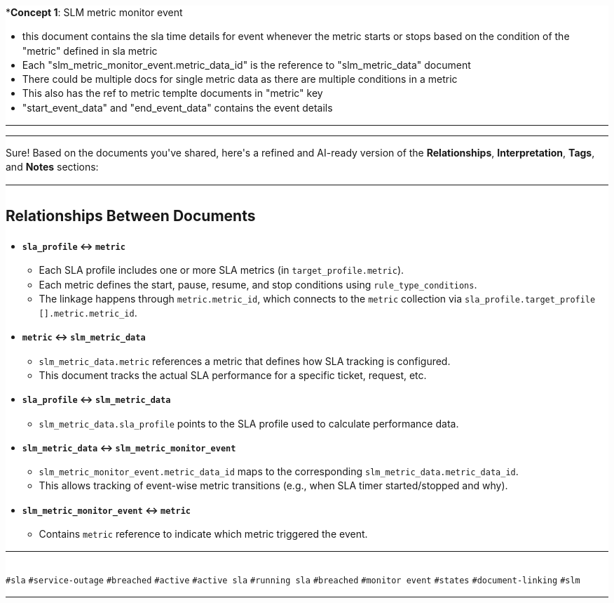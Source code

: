 


***Concept 1**: SLM metric monitor event
  - this document contains the sla time details for event whenever the metric starts or stops based on the condition of the "metric" defined in sla metric
  - Each "slm_metric_monitor_event.metric_data_id" is the reference to "slm_metric_data" document
  - There could be multiple docs for single metric data as there are multiple conditions in a metric
  - This also has the ref to metric templte documents in "metric" key
  - "start_event_data" and "end_event_data" contains the event details
  ---
  ---
Sure! Based on the documents you've shared, here's a refined and AI-ready version of the **Relationships**, **Interpretation**, **Tags**, and **Notes** sections:

---

## Relationships Between Documents

* **`sla_profile` ↔ `metric`**

  * Each SLA profile includes one or more SLA metrics (in `target_profile.metric`).
  * Each metric defines the start, pause, resume, and stop conditions using `rule_type_conditions`.
  * The linkage happens through `metric.metric_id`, which connects to the `metric` collection via `sla_profile.target_profile[].metric.metric_id`.

* **`metric` ↔ `slm_metric_data`**

  * `slm_metric_data.metric` references a metric that defines how SLA tracking is configured.
  * This document tracks the actual SLA performance for a specific ticket, request, etc.

* **`sla_profile` ↔ `slm_metric_data`**

  * `slm_metric_data.sla_profile` points to the SLA profile used to calculate performance data.

* **`slm_metric_data` ↔ `slm_metric_monitor_event`**

  * `slm_metric_monitor_event.metric_data_id` maps to the corresponding `slm_metric_data.metric_data_id`.
  * This allows tracking of event-wise metric transitions (e.g., when SLA timer started/stopped and why).

* **`slm_metric_monitor_event` ↔ `metric`**

  * Contains `metric` reference to indicate which metric triggered the event.

---




## 

`#sla` `#service-outage` `#breached` `#active` `#active sla`
`#running sla` `#breached` `#monitor event` `#states` `#document-linking` `#slm`

---



